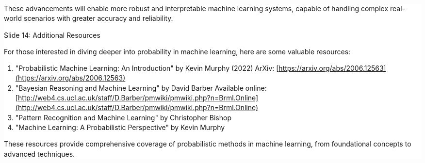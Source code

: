These advancements will enable more robust and interpretable machine learning systems, capable of handling complex real-world scenarios with greater accuracy and reliability.

Slide 14: Additional Resources

For those interested in diving deeper into probability in machine learning, here are some valuable resources:

1. "Probabilistic Machine Learning: An Introduction" by Kevin Murphy (2022) ArXiv: [https://arxiv.org/abs/2006.12563](https://arxiv.org/abs/2006.12563)
2. "Bayesian Reasoning and Machine Learning" by David Barber Available online: [http://web4.cs.ucl.ac.uk/staff/D.Barber/pmwiki/pmwiki.php?n=Brml.Online](http://web4.cs.ucl.ac.uk/staff/D.Barber/pmwiki/pmwiki.php?n=Brml.Online)
3. "Pattern Recognition and Machine Learning" by Christopher Bishop
4. "Machine Learning: A Probabilistic Perspective" by Kevin Murphy

These resources provide comprehensive coverage of probabilistic methods in machine learning, from foundational concepts to advanced techniques.

